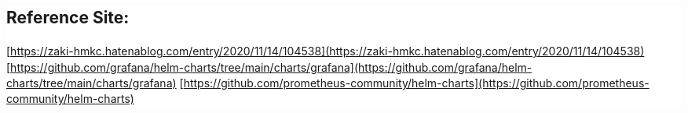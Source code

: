 

## Reference Site:
[https://zaki-hmkc.hatenablog.com/entry/2020/11/14/104538](https://zaki-hmkc.hatenablog.com/entry/2020/11/14/104538) 
[https://github.com/grafana/helm-charts/tree/main/charts/grafana](https://github.com/grafana/helm-charts/tree/main/charts/grafana)
[https://github.com/prometheus-community/helm-charts](https://github.com/prometheus-community/helm-charts)
